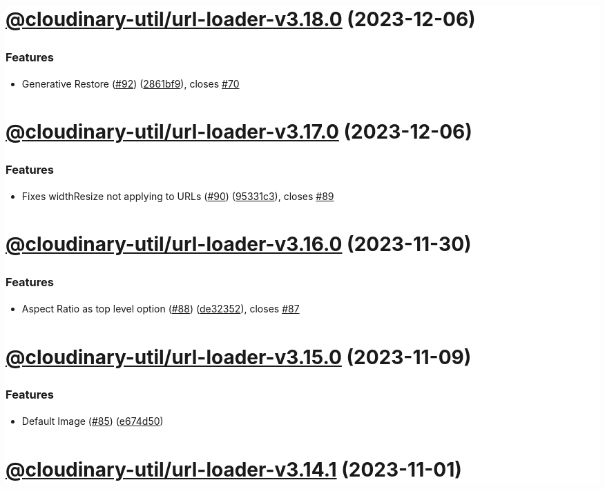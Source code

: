 # [@cloudinary-util/url-loader-v3.18.0](https://github.com/colbyfayock/cloudinary-util/compare/@cloudinary-util/url-loader-v3.17.0...@cloudinary-util/url-loader-v3.18.0) (2023-12-06)


### Features

* Generative Restore ([#92](https://github.com/colbyfayock/cloudinary-util/issues/92)) ([2861bf9](https://github.com/colbyfayock/cloudinary-util/commit/2861bf909479c932d21a0be78d1fe815e803f407)), closes [#70](https://github.com/colbyfayock/cloudinary-util/issues/70)

# [@cloudinary-util/url-loader-v3.17.0](https://github.com/colbyfayock/cloudinary-util/compare/@cloudinary-util/url-loader-v3.16.0...@cloudinary-util/url-loader-v3.17.0) (2023-12-06)


### Features

* Fixes widthResize not applying to URLs ([#90](https://github.com/colbyfayock/cloudinary-util/issues/90)) ([95331c3](https://github.com/colbyfayock/cloudinary-util/commit/95331c3c3e8902d1aa6f3d76bbdd1f83c4460481)), closes [#89](https://github.com/colbyfayock/cloudinary-util/issues/89)

# [@cloudinary-util/url-loader-v3.16.0](https://github.com/colbyfayock/cloudinary-util/compare/@cloudinary-util/url-loader-v3.15.0...@cloudinary-util/url-loader-v3.16.0) (2023-11-30)


### Features

* Aspect Ratio as top level option ([#88](https://github.com/colbyfayock/cloudinary-util/issues/88)) ([de32352](https://github.com/colbyfayock/cloudinary-util/commit/de32352c34718a84326da8494aaf23ad45317bf5)), closes [#87](https://github.com/colbyfayock/cloudinary-util/issues/87)

# [@cloudinary-util/url-loader-v3.15.0](https://github.com/colbyfayock/cloudinary-util/compare/@cloudinary-util/url-loader-v3.14.1...@cloudinary-util/url-loader-v3.15.0) (2023-11-09)


### Features

* Default Image ([#85](https://github.com/colbyfayock/cloudinary-util/issues/85)) ([e674d50](https://github.com/colbyfayock/cloudinary-util/commit/e674d50ea089d7f6e38285d04e10b9d5856fa129))

# [@cloudinary-util/url-loader-v3.14.1](https://github.com/colbyfayock/cloudinary-util/compare/@cloudinary-util/url-loader-v3.14.0...@cloudinary-util/url-loader-v3.14.1) (2023-11-01)
